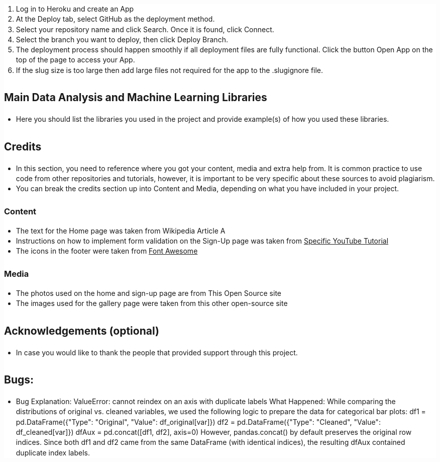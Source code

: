 1. Log in to Heroku and create an App
2. At the Deploy tab, select GitHub as the deployment method.
3. Select your repository name and click Search. Once it is found, click Connect.
4. Select the branch you want to deploy, then click Deploy Branch.
5. The deployment process should happen smoothly if all deployment files are fully functional. Click the button Open App on the top of the page to access your App.
6. If the slug size is too large then add large files not required for the app to the .slugignore file.

## Main Data Analysis and Machine Learning Libraries

* Here you should list the libraries you used in the project and provide example(s) of how you used these libraries.

## Credits

* In this section, you need to reference where you got your content, media and extra help from. It is common practice to use code from other repositories and tutorials, however, it is important to be very specific about these sources to avoid plagiarism.
* You can break the credits section up into Content and Media, depending on what you have included in your project.

### Content

* The text for the Home page was taken from Wikipedia Article A
* Instructions on how to implement form validation on the Sign-Up page was taken from [Specific YouTube Tutorial](https://www.youtube.com/)
* The icons in the footer were taken from [Font Awesome](https://fontawesome.com/)

### Media

* The photos used on the home and sign-up page are from This Open Source site
* The images used for the gallery page were taken from this other open-source site

## Acknowledgements (optional)


* In case you would like to thank the people that provided support through this project.

## Bugs:
 * Bug Explanation: ValueError: cannot reindex on an axis with duplicate labels
What Happened:
While comparing the distributions of original vs. cleaned variables, we used the following logic to prepare the data for categorical bar plots:
df1 = pd.DataFrame({"Type": "Original", "Value": df_original[var]})
df2 = pd.DataFrame({"Type": "Cleaned", "Value": df_cleaned[var]})
dfAux = pd.concat([df1, df2], axis=0)
However, pandas.concat() by default preserves the original row indices. Since both df1 and df2 came from the same DataFrame (with identical indices), the resulting dfAux contained duplicate index labels.

